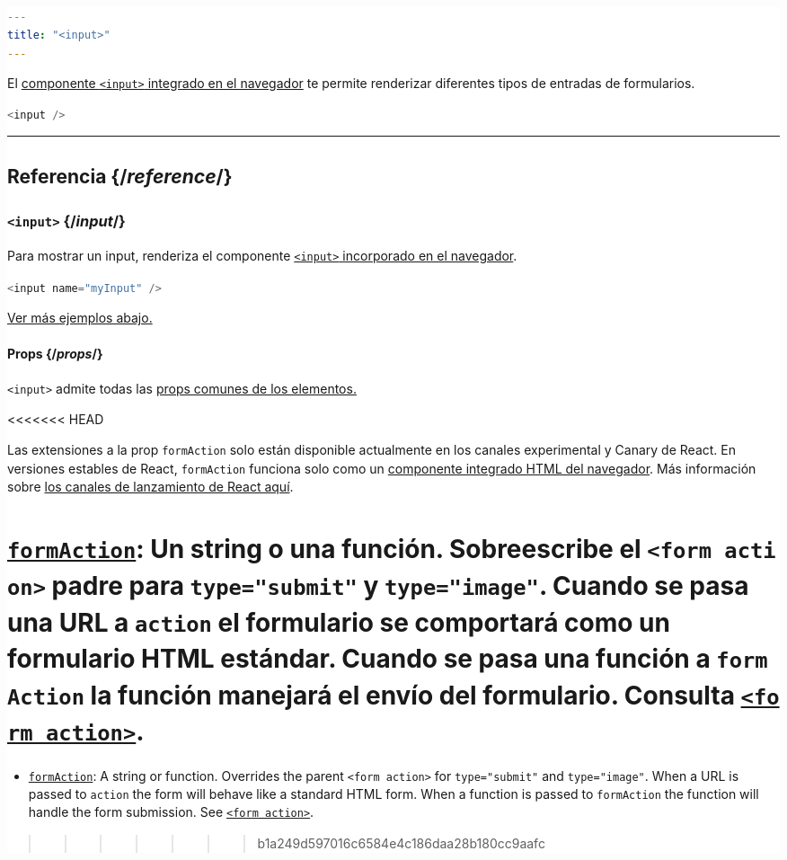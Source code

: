 ```yaml
---
title: "<input>"
---
```


<Intro>

El [componente `<input>` integrado en el navegador](https://developer.mozilla.org/es/docs/Web/HTML/Element/input) te permite renderizar diferentes tipos de entradas de formularios.

```js
<input />
```

</Intro>

<InlineToc />

---

## Referencia {/*reference*/}

### `<input>` {/*input*/}

Para mostrar un input, renderiza el componente [`<input>` incorporado en el navegador](https://developer.mozilla.org/es/docs/Web/HTML/Element/input).

```js
<input name="myInput" />
```

[Ver más ejemplos abajo.](#usage)

#### Props {/*props*/}

`<input>` admite todas las [props comunes de los elementos.](/reference/react-dom/components/common#props)

<<<<<<< HEAD
<Canary>

Las extensiones a la prop `formAction` solo están disponible actualmente en los canales experimental y Canary de React. En versiones estables de React, `formAction` funciona solo como un [componente integrado HTML del navegador](/reference/react-dom/components#all-html-components). Más información sobre [los canales de lanzamiento de React aquí](/community/versioning-policy#all-release-channels).
</Canary>

[`formAction`](https://developer.mozilla.org/en-US/docs/Web/HTML/Element/input#formaction): Un string o una función. Sobreescribe el `<form action>` padre para `type="submit"` y `type="image"`. Cuando se pasa una URL a `action` el formulario se comportará como un formulario HTML estándar. Cuando se pasa una función a `formAction` la función manejará el envío del formulario. Consulta [`<form action>`](/reference/react-dom/components/form#props).
=======
- [`formAction`](https://developer.mozilla.org/en-US/docs/Web/HTML/Element/input#formaction): A string or function. Overrides the parent `<form action>` for `type="submit"` and `type="image"`. When a URL is passed to `action` the form will behave like a standard HTML form. When a function is passed to `formAction` the function will handle the form submission. See [`<form action>`](/reference/react-dom/components/form#props).
>>>>>>> b1a249d597016c6584e4c186daa28b180cc9aafc
